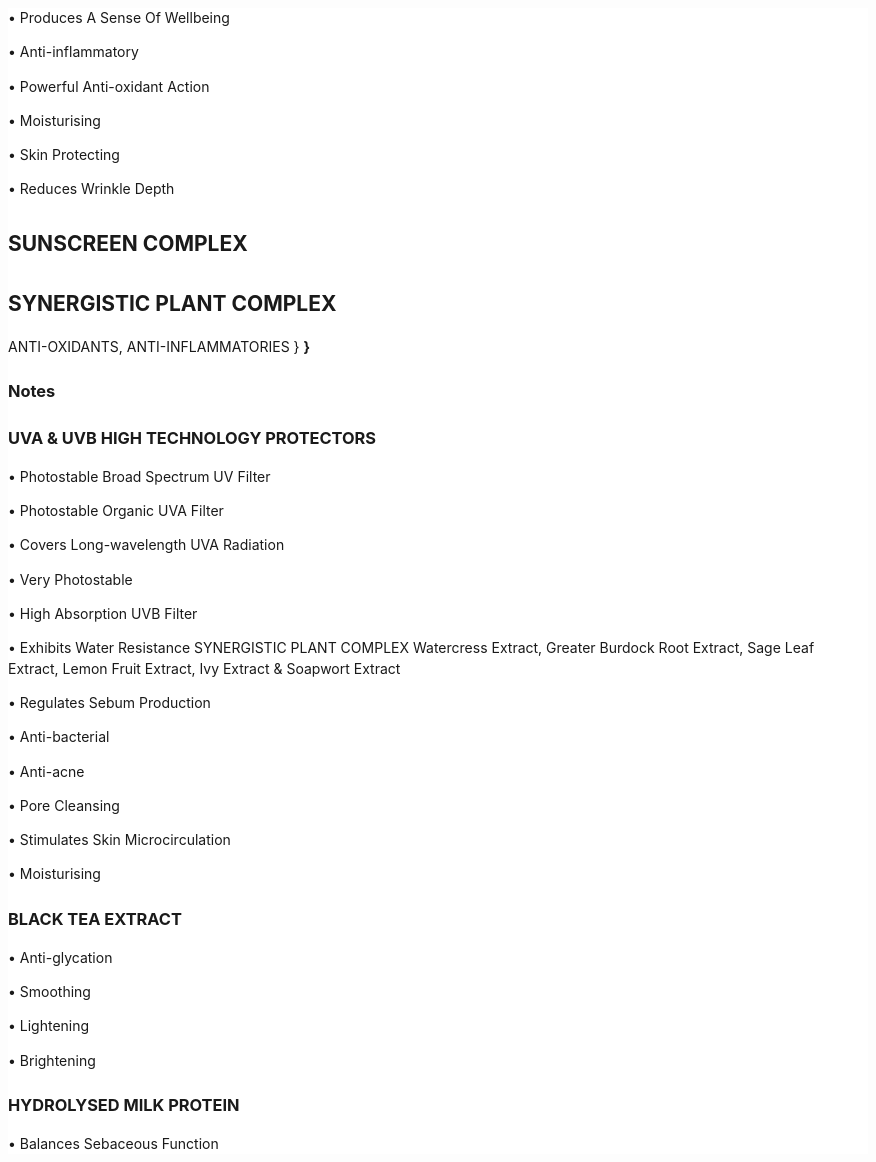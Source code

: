 • Produces A Sense Of Wellbeing

• Anti-inflammatory

• Powerful Anti-oxidant Action

• Moisturising

• Skin Protecting

• Reduces Wrinkle Depth
## SUNSCREEN COMPLEX
## SYNERGISTIC PLANT COMPLEX
ANTI-OXIDANTS, ANTI-INFLAMMATORIES
}
**}**
### Notes
### UVA & UVB HIGH TECHNOLOGY PROTECTORS

• Photostable Broad Spectrum UV Filter

• Photostable Organic UVA Filter

• Covers Long-wavelength UVA Radiation

• Very Photostable

• High Absorption UVB Filter

• Exhibits Water Resistance
SYNERGISTIC PLANT COMPLEX Watercress Extract, Greater Burdock Root Extract, Sage Leaf Extract, Lemon Fruit Extract, Ivy Extract & Soapwort Extract

• Regulates Sebum Production

• Anti-bacterial

• Anti-acne

• Pore Cleansing

• Stimulates Skin Microcirculation

• Moisturising
### BLACK TEA EXTRACT

• Anti-glycation

• Smoothing

• Lightening

• Brightening
### HYDROLYSED MILK PROTEIN

• Balances Sebaceous Function
